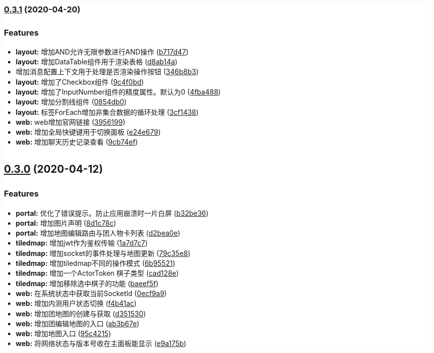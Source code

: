 ### [0.3.1](https://github.com/TRPGEngine/Client/compare/v0.3.0...v0.3.1) (2020-04-20)


### Features

* **layout:** 增加AND允许无限参数进行AND操作 ([b717d47](https://github.com/TRPGEngine/Client/commit/b717d47aeb44f3e4eae2482ca46c5b7b48e515e2))
* **layout:** 增加DataTable组件用于渲染表格 ([d8ab14a](https://github.com/TRPGEngine/Client/commit/d8ab14a210e54f03ab38feae47b4c231e5974488))
* 增加消息配置上下文用于处理是否渲染操作按钮 ([346b8b3](https://github.com/TRPGEngine/Client/commit/346b8b310231724bcf2b4589b4fbe0d6c93c35d4))
* **layout:** 增加了Checkbox组件 ([9c4f0bd](https://github.com/TRPGEngine/Client/commit/9c4f0bd6d1f4f503abaea4414d3f1b428b6b8681))
* **layout:** 增加了InputNumber组件的精度属性。默认为0 ([4fba488](https://github.com/TRPGEngine/Client/commit/4fba488c4e6063da142f1fbaab7c8fc5f47c67b7))
* **layout:** 增加分割线组件 ([0854db0](https://github.com/TRPGEngine/Client/commit/0854db00a27e4be1e30b5aa1017b6849513eeb87))
* **layout:** 标签ForEach增加非集合数据的循环处理 ([3cf1438](https://github.com/TRPGEngine/Client/commit/3cf143854f71d9d5eb3abf95acfbbfc08d34eaba))
* **web:** web增加官网链接 ([3956199](https://github.com/TRPGEngine/Client/commit/39561997b931814e48bd3665db6e5f05364887cf))
* **web:** 增加全局快键键用于切换面板 ([e24e679](https://github.com/TRPGEngine/Client/commit/e24e679dd33e932e155da98af7affd7682fd8291))
* **web:** 增加聊天历史记录查看 ([9cb74ef](https://github.com/TRPGEngine/Client/commit/9cb74ef835415e349c38ed95e0d5bbc74d38da47))

## [0.3.0](https://github.com/TRPGEngine/Client/compare/v0.2.30...v0.3.0) (2020-04-12)


### Features

* **portal:** 优化了错误提示。防止应用崩溃时一片白屏 ([b32be36](https://github.com/TRPGEngine/Client/commit/b32be366d04d2fc240b320d745a99cc82a18d4ae))
* **portal:** 增加图片声明 ([8d1c78c](https://github.com/TRPGEngine/Client/commit/8d1c78c94074bd612a738ba84cba0c550e4b0a19))
* **portal:** 增加地图编辑路由与团人物卡列表 ([d2bea0e](https://github.com/TRPGEngine/Client/commit/d2bea0ef88298927a1e3bcdaadbebca59ff8b419))
* **tiledmap:** 增加jwt作为鉴权传输 ([1a7d7c7](https://github.com/TRPGEngine/Client/commit/1a7d7c7c131a3a636843729a921b0d0befb463f5))
* **tiledmap:** 增加socket的事件处理与地图更新 ([79c35e8](https://github.com/TRPGEngine/Client/commit/79c35e85dda3f7cea9000763bcfecb255648165d))
* **tiledmap:** 增加tiledmap不同的操作模式 ([6b95521](https://github.com/TRPGEngine/Client/commit/6b955216a4ae4a42f345f02a27d3d00f674f1255))
* **tiledmap:** 增加一个ActorToken 棋子类型 ([cad128e](https://github.com/TRPGEngine/Client/commit/cad128e3ac357c60bd0208354e677a8fe69a2167))
* **tiledmap:** 增加移除选中棋子的功能 ([baeef5f](https://github.com/TRPGEngine/Client/commit/baeef5f85f793481c9cb6085f00165690d9ff8ff))
* **web:** 在系统状态中获取当前SocketId ([0ecf9a9](https://github.com/TRPGEngine/Client/commit/0ecf9a9f26cd65238f1a849ac64f18f879c06bd2))
* **web:** 增加内测用户状态切换 ([f4b41ac](https://github.com/TRPGEngine/Client/commit/f4b41ac758ccfccc054508e240ecd6ab158be5f2))
* **web:** 增加团地图的创建与获取 ([d351530](https://github.com/TRPGEngine/Client/commit/d351530cef6cf9ff2c417a074c6f8020821dfdee))
* **web:** 增加团编辑地图的入口 ([ab3b67e](https://github.com/TRPGEngine/Client/commit/ab3b67e8834be57fe0858c8e030bacb2e9d4922e))
* **web:** 增加地图入口 ([95c4215](https://github.com/TRPGEngine/Client/commit/95c42152dac036d530567508fe40507d0470ab74))
* **web:** 将网络状态与版本号收在主面板能显示 ([e9a175b](https://github.com/TRPGEngine/Client/commit/e9a175b280e03c5218006e3091fe5b34d8a90f9a))
